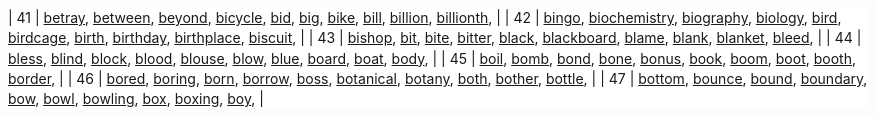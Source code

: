 |  41   |                                                                                                                                                                 [betray](http://www.xianglesong.com/word/betray), [between](http://www.xianglesong.com/word/between), [beyond](http://www.xianglesong.com/word/beyond), [bicycle](http://www.xianglesong.com/word/bicycle), [bid](http://www.xianglesong.com/word/bid), [big](http://www.xianglesong.com/word/big), [bike](http://www.xianglesong.com/word/bike), [bill](http://www.xianglesong.com/word/bill), [billion](http://www.xianglesong.com/word/billion), [billionth](http://www.xianglesong.com/word/billionth),                                                                                                                                                                  |
|  42   |                                                                                                                                              [bingo](http://www.xianglesong.com/word/bingo), [biochemistry](http://www.xianglesong.com/word/biochemistry), [biography](http://www.xianglesong.com/word/biography), [biology](http://www.xianglesong.com/word/biology), [bird](http://www.xianglesong.com/word/bird), [birdcage](http://www.xianglesong.com/word/birdcage), [birth](http://www.xianglesong.com/word/birth), [birthday](http://www.xianglesong.com/word/birthday), [birthplace](http://www.xianglesong.com/word/birthplace), [biscuit](http://www.xianglesong.com/word/biscuit),                                                                                                                                               |
|  43   |                                                                                                                                                                 [bishop](http://www.xianglesong.com/word/bishop), [bit](http://www.xianglesong.com/word/bit), [bite](http://www.xianglesong.com/word/bite), [bitter](http://www.xianglesong.com/word/bitter), [black](http://www.xianglesong.com/word/black), [blackboard](http://www.xianglesong.com/word/blackboard), [blame](http://www.xianglesong.com/word/blame), [blank](http://www.xianglesong.com/word/blank), [blanket](http://www.xianglesong.com/word/blanket), [bleed](http://www.xianglesong.com/word/bleed),                                                                                                                                                                  |
|  44   |                                                                                                                                                                          [bless](http://www.xianglesong.com/word/bless), [blind](http://www.xianglesong.com/word/blind), [block](http://www.xianglesong.com/word/block), [blood](http://www.xianglesong.com/word/blood), [blouse](http://www.xianglesong.com/word/blouse), [blow](http://www.xianglesong.com/word/blow), [blue](http://www.xianglesong.com/word/blue), [board](http://www.xianglesong.com/word/board), [boat](http://www.xianglesong.com/word/boat), [body](http://www.xianglesong.com/word/body),                                                                                                                                                                           |
|  45   |                                                                                                                                                                             [boil](http://www.xianglesong.com/word/boil), [bomb](http://www.xianglesong.com/word/bomb), [bond](http://www.xianglesong.com/word/bond), [bone](http://www.xianglesong.com/word/bone), [bonus](http://www.xianglesong.com/word/bonus), [book](http://www.xianglesong.com/word/book), [boom](http://www.xianglesong.com/word/boom), [boot](http://www.xianglesong.com/word/boot), [booth](http://www.xianglesong.com/word/booth), [border](http://www.xianglesong.com/word/border),                                                                                                                                                                              |
|  46   |                                                                                                                                                                 [bored](http://www.xianglesong.com/word/bored), [boring](http://www.xianglesong.com/word/boring), [born](http://www.xianglesong.com/word/born), [borrow](http://www.xianglesong.com/word/borrow), [boss](http://www.xianglesong.com/word/boss), [botanical](http://www.xianglesong.com/word/botanical), [botany](http://www.xianglesong.com/word/botany), [both](http://www.xianglesong.com/word/both), [bother](http://www.xianglesong.com/word/bother), [bottle](http://www.xianglesong.com/word/bottle),                                                                                                                                                                  |
|  47   |                                                                                                                                                                      [bottom](http://www.xianglesong.com/word/bottom), [bounce](http://www.xianglesong.com/word/bounce), [bound](http://www.xianglesong.com/word/bound), [boundary](http://www.xianglesong.com/word/boundary), [bow](http://www.xianglesong.com/word/bow), [bowl](http://www.xianglesong.com/word/bowl), [bowling](http://www.xianglesong.com/word/bowling), [box](http://www.xianglesong.com/word/box), [boxing](http://www.xianglesong.com/word/boxing), [boy](http://www.xianglesong.com/word/boy),                                                                                                                                                                       |
